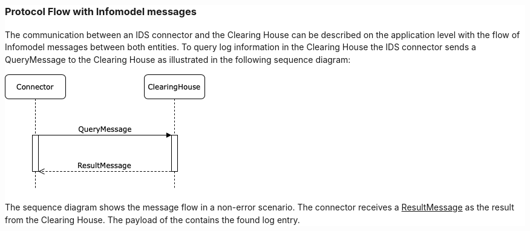 ### Protocol Flow with Infomodel messages
The communication between an IDS connector and the Clearing House can be described on the application level with the flow of Infomodel messages between both entities. To query log information in the Clearing House the IDS connector sends a QueryMessage to the Clearing House as illustrated in the following sequence diagram:

![Protocol Flow with Infomodel messages](images/QueryMessage.png)

The sequence diagram shows the message flow in a non-error scenario. The connector receives a [ResultMessage](http://htmlpreview.github.io/?https://github.com/IndustrialDataSpace/InformationModel/blob/feature/message_taxonomy_description/model/communication/Message_Description.htm) as the result from the Clearing House. The payload of the contains the found log entry.
